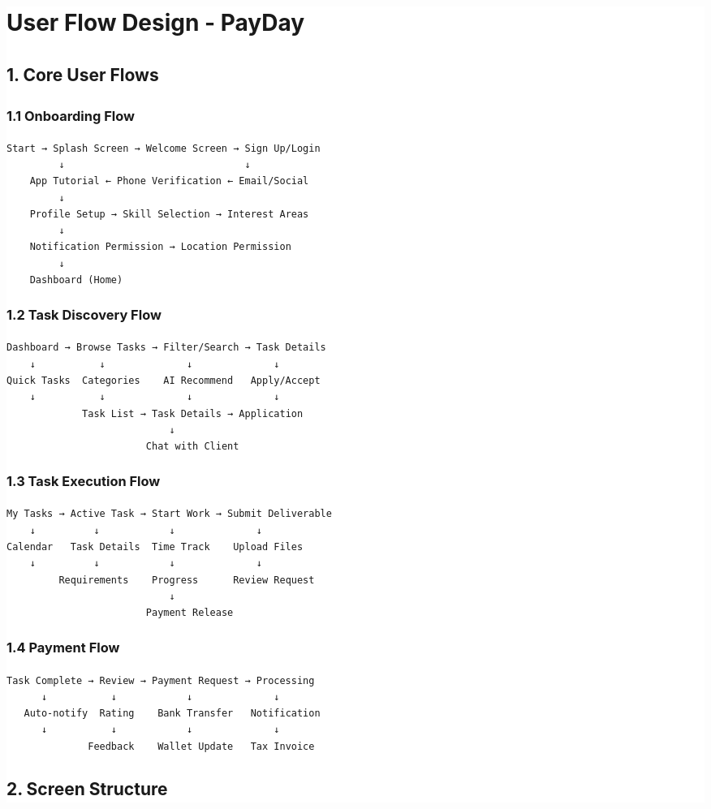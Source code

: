 # User Flow Design - PayDay

## 1. Core User Flows

### 1.1 Onboarding Flow
```
Start → Splash Screen → Welcome Screen → Sign Up/Login
         ↓                               ↓
    App Tutorial ← Phone Verification ← Email/Social
         ↓
    Profile Setup → Skill Selection → Interest Areas
         ↓
    Notification Permission → Location Permission
         ↓
    Dashboard (Home)
```

### 1.2 Task Discovery Flow
```
Dashboard → Browse Tasks → Filter/Search → Task Details
    ↓           ↓              ↓              ↓
Quick Tasks  Categories    AI Recommend   Apply/Accept
    ↓           ↓              ↓              ↓
             Task List → Task Details → Application
                            ↓
                        Chat with Client
```

### 1.3 Task Execution Flow
```
My Tasks → Active Task → Start Work → Submit Deliverable
    ↓          ↓            ↓              ↓
Calendar   Task Details  Time Track    Upload Files
    ↓          ↓            ↓              ↓
         Requirements    Progress      Review Request
                            ↓
                        Payment Release
```

### 1.4 Payment Flow
```
Task Complete → Review → Payment Request → Processing
      ↓           ↓            ↓              ↓
   Auto-notify  Rating    Bank Transfer   Notification
      ↓           ↓            ↓              ↓
              Feedback    Wallet Update   Tax Invoice
```

## 2. Screen Structure
